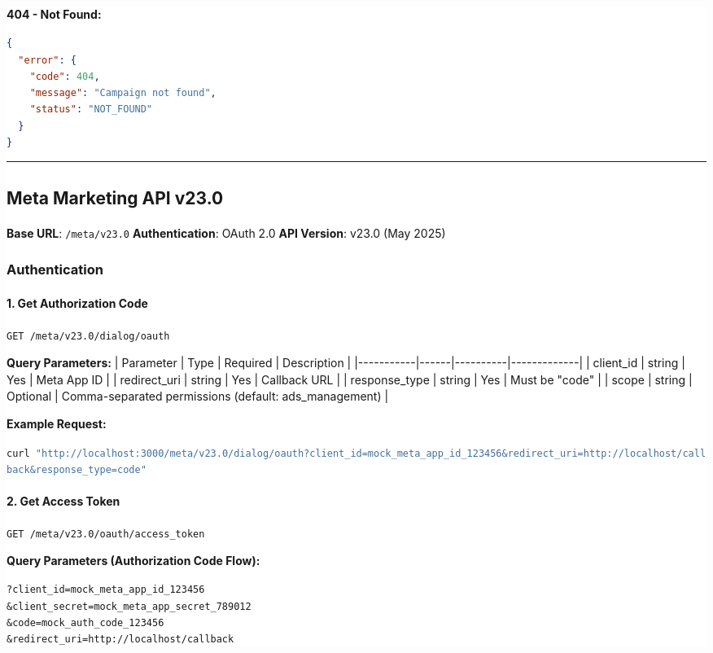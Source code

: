 **404 - Not Found:**
```json
{
  "error": {
    "code": 404,
    "message": "Campaign not found",
    "status": "NOT_FOUND"
  }
}
```

---

## Meta Marketing API v23.0

**Base URL**: `/meta/v23.0`
**Authentication**: OAuth 2.0
**API Version**: v23.0 (May 2025)

### Authentication

#### 1. Get Authorization Code

```http
GET /meta/v23.0/dialog/oauth
```

**Query Parameters:**
| Parameter | Type | Required | Description |
|-----------|------|----------|-------------|
| client_id | string | Yes | Meta App ID |
| redirect_uri | string | Yes | Callback URL |
| response_type | string | Yes | Must be "code" |
| scope | string | Optional | Comma-separated permissions (default: ads_management) |

**Example Request:**
```bash
curl "http://localhost:3000/meta/v23.0/dialog/oauth?client_id=mock_meta_app_id_123456&redirect_uri=http://localhost/callback&response_type=code"
```

#### 2. Get Access Token

```http
GET /meta/v23.0/oauth/access_token
```

**Query Parameters (Authorization Code Flow):**
```
?client_id=mock_meta_app_id_123456
&client_secret=mock_meta_app_secret_789012
&code=mock_auth_code_123456
&redirect_uri=http://localhost/callback
```

